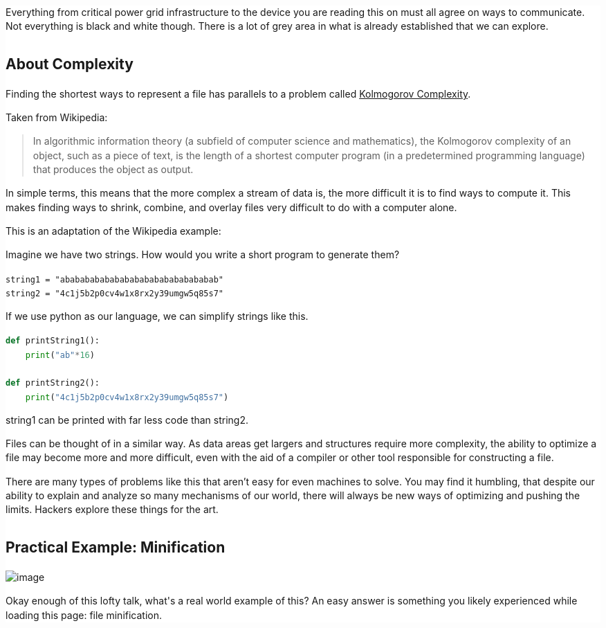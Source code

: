 Everything from critical power grid infrastructure to the device you are reading this on must all agree on ways to communicate. Not everything is black and white though. There is a lot of grey area in what is already established that we can explore.

## About Complexity

Finding the shortest ways to represent a file has parallels to a problem called [Kolmogorov Complexity](https://en.wikipedia.org/wiki/Kolmogorov_complexity). 

Taken from Wikipedia:

> In algorithmic information theory (a subfield of computer science and mathematics), the Kolmogorov complexity of an object, such as a piece of text, is the length of a shortest computer program (in a predetermined programming language) that produces the object as output.
> 

In simple terms, this means that the more complex a stream of data is, the more difficult it is to find ways to compute it. This makes finding ways to shrink, combine, and overlay files very difficult to do with a computer alone.

This is an adaptation of the Wikipedia example:

Imagine we have two strings. How would you write a short program to generate them?

```
string1 = "abababababababababababababababab"
string2 = "4c1j5b2p0cv4w1x8rx2y39umgw5q85s7"
```

If we use python as our language, we can simplify strings like this.

```python
def printString1():
    print("ab"*16)

def printString2():
    print("4c1j5b2p0cv4w1x8rx2y39umgw5q85s7")
```

string1 can be printed with far less code than string2. 

Files can be thought of in a similar way. As data areas get largers and structures require more complexity, the ability to optimize a file may become more and more difficult, even with the aid of a compiler or other tool responsible for constructing a file.

There are many types of problems like this that aren’t easy for even machines to solve. You may find it humbling, that despite our ability to explain and analyze so many mechanisms of our world, there will always be new ways of optimizing and pushing the limits. Hackers explore these things for the art.

## Practical Example: Minification

![image](https://user-images.githubusercontent.com/26436276/201166735-5e9c3569-2e14-42d4-9701-ea62461f45c6.png)

Okay enough of this lofty talk, what's a real world example of this? An easy answer is something you likely experienced while loading this page: file minification.
